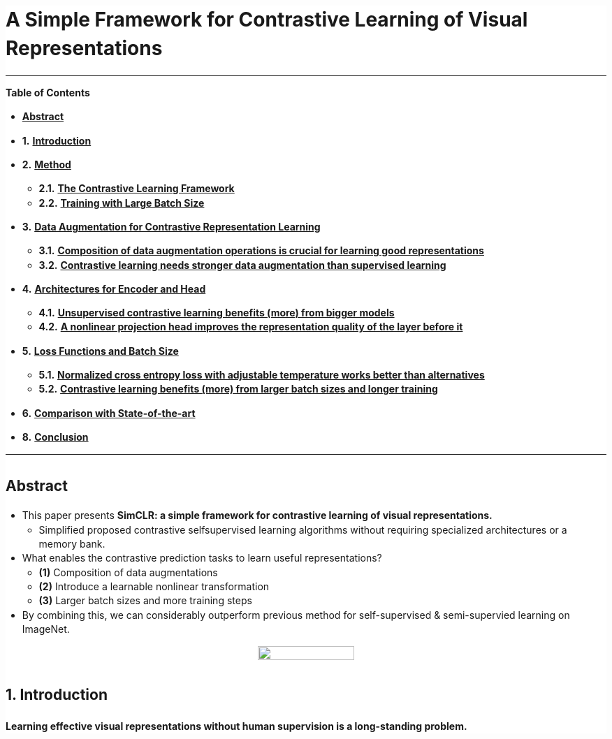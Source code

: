 # A Simple Framework for Contrastive Learning of Visual Representations
----------------------------------------------------------------------------------------------------------------------------------------------------
**Table of Contents**

* [**Abstract**](#abstract)

* **1.** [**Introduction**](#1-introduction)

* **2.** [**Method**](#2-method)
	- **2.1.** [**The Contrastive Learning Framework**](#21-the-contrastive-learning-framework)
	- **2.2.** [**Training with Large Batch Size**](#22-Training-with-Large-Batch-Size)

* **3.** [**Data Augmentation for Contrastive Representation Learning**](#3-data-augmentation-for-contrastive-representation-learning)
	- **3.1.** [**Composition of data augmentation operations is crucial for learning good representations**](#31-composition-of-data-augmentation-operations-is-crucial-for-learning-good-representations)
	- **3.2.** [**Contrastive learning needs stronger data augmentation than supervised learning**](#32-contrastive-learning-needs-stronger-data-augmentation-than-supervised-learning)

* **4.** [**Architectures for Encoder and Head**](#4-architectures-for-encoder-and-head)
	- **4.1.** [**Unsupervised contrastive learning benefits (more)
from bigger models**](#41-unsupervised-contrastive-learning-benefits-more-from-bigger-models)
	- **4.2.** [**A nonlinear projection head improves the
representation quality of the layer before it**](#42-a-nonlinear-projection-head-improves-the-representation-quality-of-the-layer-before-it)

* **5.** [**Loss Functions and Batch Size**](#5-loss-functions-and-batch-size)
	- **5.1.** [**Normalized cross entropy loss with adjustable temperature works better than alternatives**](#51-normalized-cross-entropy-loss-with-adjustable-temperature-works-better-than-alternatives)
	- **5.2.** [**Contrastive learning benefits (more) from larger batch sizes and longer training**](#52-contrastive-learning-benefits-more-from-larger-batch-sizes-and-longer-training)

* **6.** [**Comparison with State-of-the-art**](#6-comparison-with-state-of-the-art)
* **8.** [**Conclusion**](#8-conclusion)
----------------------------------------------------------------------------------------------------------------------------------------------------
## Abstract
- This paper presents **SimCLR: a simple framework for contrastive learning of visual representations.**
  - Simplified proposed contrastive selfsupervised learning algorithms without requiring specialized architectures or a memory bank.
- What enables the contrastive prediction tasks to learn useful representations?
	- **(1)** Composition of data augmentations
	- **(2)** Introduce a learnable nonlinear transformation 
	- **(3)** Larger batch sizes and more training steps
- By combining this, we can considerably outperform previous method for self-supervised & semi-supervied learning on ImageNet.
<p align="center"><img src = "https://user-images.githubusercontent.com/88715406/155086702-17a7af0f-5e85-4098-8caf-370860305411.png" width = "40%" height = "40%"></p>

## 1. Introduction
#### Learning effective visual representations without human supervision is a long-standing problem.
